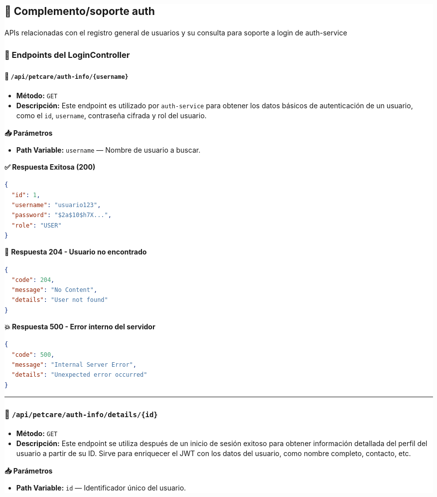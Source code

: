 
## 🔐 Complemento/soporte auth
APIs relacionadas con el registro general de usuarios y su consulta para soporte a login de auth-service

### 📘 Endpoints del LoginController

#### 📘 `/api/petcare/auth-info/{username}`

- **Método:** `GET`
- **Descripción:** Este endpoint es utilizado por `auth-service` para obtener los datos básicos de autenticación de un usuario, como el `id`, `username`, contraseña cifrada y rol del usuario.

**📥 Parámetros**
- **Path Variable:** `username` — Nombre de usuario a buscar.


**✅ Respuesta Exitosa (200)**
```json
{
  "id": 1,
  "username": "usuario123",
  "password": "$2a$10$h7X...",
  "role": "USER"
}
```
🚫 **Respuesta 204 - Usuario no encontrado**

```json
{
  "code": 204,
  "message": "No Content",
  "details": "User not found"
}
```
**💥 Respuesta 500 - Error interno del servidor**

```json
{
  "code": 500,
  "message": "Internal Server Error",
  "details": "Unexpected error occurred"
}

```
---

### 📘 `/api/petcare/auth-info/details/{id}`

- **Método:** `GET`
- **Descripción:** Este endpoint se utiliza después de un inicio de sesión exitoso para obtener información detallada del perfil del usuario a partir de su ID. Sirve para enriquecer el JWT con los datos del usuario, como nombre completo, contacto, etc.

**📥 Parámetros**
- **Path Variable:** `id` — Identificador único del usuario.
